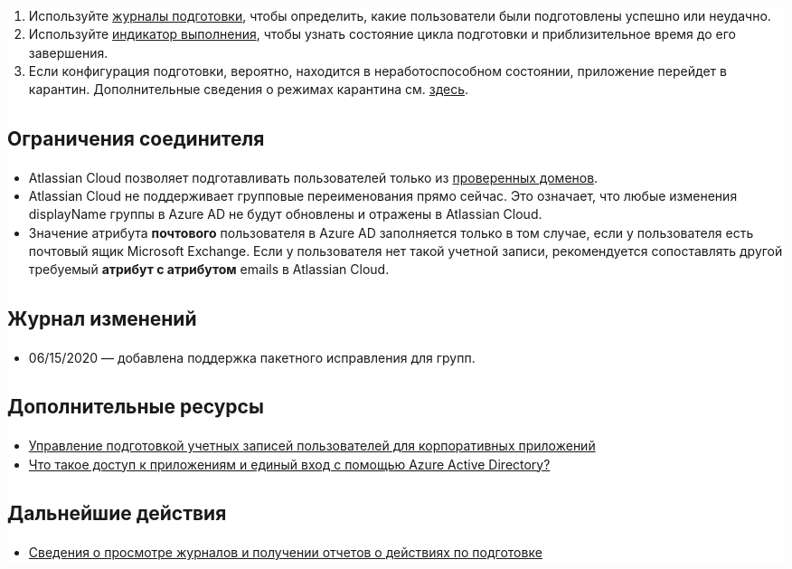 1. Используйте [журналы подготовки](../reports-monitoring/concept-provisioning-logs.md), чтобы определить, какие пользователи были подготовлены успешно или неудачно.
2. Используйте [индикатор выполнения](../app-provisioning/application-provisioning-when-will-provisioning-finish-specific-user.md), чтобы узнать состояние цикла подготовки и приблизительное время до его завершения.
3. Если конфигурация подготовки, вероятно, находится в неработоспособном состоянии, приложение перейдет в карантин. Дополнительные сведения о режимах карантина см. [здесь](../app-provisioning/application-provisioning-quarantine-status.md).  

## <a name="connector-limitations"></a>Ограничения соединителя

* Atlassian Cloud позволяет подготавливать пользователей только из [проверенных доменов](https://confluence.atlassian.com/cloud/organization-administration-938859734.html).
* Atlassian Cloud не поддерживает групповые переименования прямо сейчас. Это означает, что любые изменения displayName группы в Azure AD не будут обновлены и отражены в Atlassian Cloud.
* Значение атрибута **почтового** пользователя в Azure AD заполняется только в том случае, если у пользователя есть почтовый ящик Microsoft Exchange. Если у пользователя нет такой учетной записи, рекомендуется сопоставлять другой требуемый **атрибут с атрибутом** emails в Atlassian Cloud.

## <a name="change-log"></a>Журнал изменений

* 06/15/2020 — добавлена поддержка пакетного исправления для групп.

## <a name="additional-resources"></a>Дополнительные ресурсы

* [Управление подготовкой учетных записей пользователей для корпоративных приложений](../app-provisioning/configure-automatic-user-provisioning-portal.md)
* [Что такое доступ к приложениям и единый вход с помощью Azure Active Directory?](../manage-apps/what-is-single-sign-on.md)

## <a name="next-steps"></a>Дальнейшие действия

* [Сведения о просмотре журналов и получении отчетов о действиях по подготовке](../app-provisioning/check-status-user-account-provisioning.md)


[1]: ./media/atlassian-cloud-provisioning-tutorial/tutorial-general-01.png
[2]: ./media/atlassian-cloud-provisioning-tutorial/tutorial-general-02.png
[3]: ./media/atlassian-cloud-provisioning-tutorial/tutorial-general-03.png